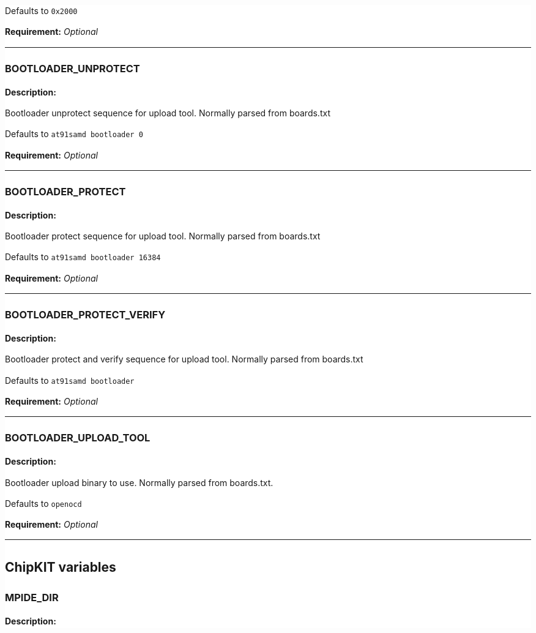 Defaults to `0x2000`

**Requirement:** *Optional*

----

### BOOTLOADER_UNPROTECT

**Description:**

Bootloader unprotect sequence for upload tool. Normally parsed from boards.txt

Defaults to `at91samd bootloader 0`

**Requirement:** *Optional*

----

### BOOTLOADER_PROTECT

**Description:**

Bootloader protect sequence for upload tool. Normally parsed from boards.txt

Defaults to `at91samd bootloader 16384`

**Requirement:** *Optional*

----

### BOOTLOADER_PROTECT_VERIFY

**Description:**

Bootloader protect and verify  sequence for upload tool. Normally parsed from boards.txt

Defaults to `at91samd bootloader`

**Requirement:** *Optional*

----

### BOOTLOADER_UPLOAD_TOOL

**Description:**

Bootloader upload binary to use. Normally parsed from boards.txt.

Defaults to `openocd`

**Requirement:** *Optional*

----

## ChipKIT variables

### MPIDE_DIR

**Description:**
